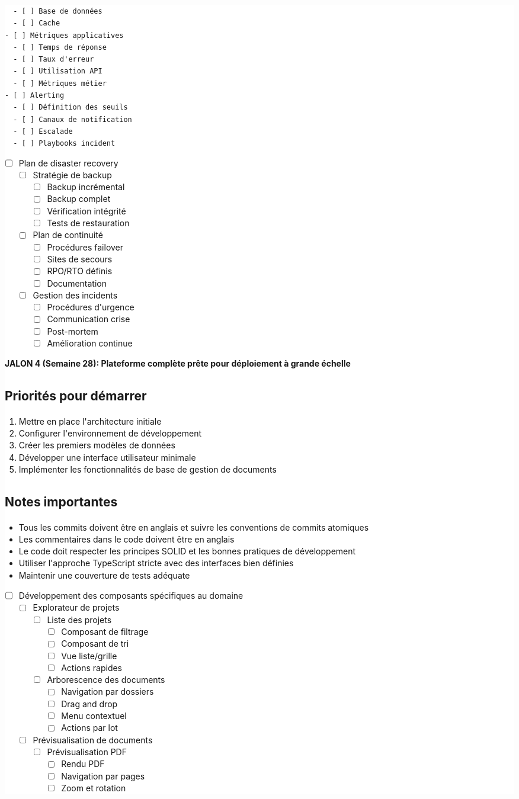       - [ ] Base de données
      - [ ] Cache
    - [ ] Métriques applicatives
      - [ ] Temps de réponse
      - [ ] Taux d'erreur
      - [ ] Utilisation API
      - [ ] Métriques métier
    - [ ] Alerting
      - [ ] Définition des seuils
      - [ ] Canaux de notification
      - [ ] Escalade
      - [ ] Playbooks incident
  - [ ] Plan de disaster recovery
    - [ ] Stratégie de backup
      - [ ] Backup incrémental
      - [ ] Backup complet
      - [ ] Vérification intégrité
      - [ ] Tests de restauration
    - [ ] Plan de continuité
      - [ ] Procédures failover
      - [ ] Sites de secours
      - [ ] RPO/RTO définis
      - [ ] Documentation
    - [ ] Gestion des incidents
      - [ ] Procédures d'urgence
      - [ ] Communication crise
      - [ ] Post-mortem
      - [ ] Amélioration continue

**JALON 4 (Semaine 28): Plateforme complète prête pour déploiement à grande échelle**

## Priorités pour démarrer

1. Mettre en place l'architecture initiale
2. Configurer l'environnement de développement
3. Créer les premiers modèles de données
4. Développer une interface utilisateur minimale
5. Implémenter les fonctionnalités de base de gestion de documents

## Notes importantes

- Tous les commits doivent être en anglais et suivre les conventions de commits atomiques
- Les commentaires dans le code doivent être en anglais
- Le code doit respecter les principes SOLID et les bonnes pratiques de développement
- Utiliser l'approche TypeScript stricte avec des interfaces bien définies
- Maintenir une couverture de tests adéquate

- [ ] Développement des composants spécifiques au domaine
  - [ ] Explorateur de projets
    - [ ] Liste des projets
      - [ ] Composant de filtrage
      - [ ] Composant de tri
      - [ ] Vue liste/grille
      - [ ] Actions rapides
    - [ ] Arborescence des documents
      - [ ] Navigation par dossiers
      - [ ] Drag and drop
      - [ ] Menu contextuel
      - [ ] Actions par lot
  - [ ] Prévisualisation de documents
    - [ ] Prévisualisation PDF
      - [ ] Rendu PDF
      - [ ] Navigation par pages
      - [ ] Zoom et rotation
